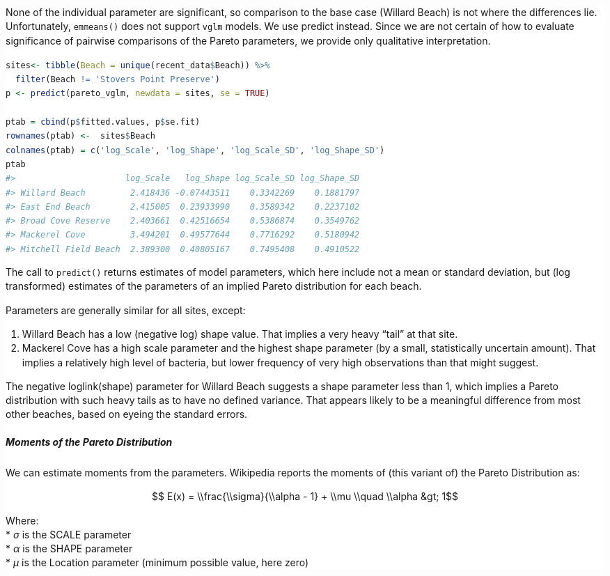 None of the individual parameter are significant, so comparison to the
base case (Willard Beach) is not where the differences lie.
Unfortunately, `emmeans()` does not support `vglm` models. We use
predict instead. Since we are not certain of how to evaluate
significance of pairwise comparisons of the Pareto parameters, we
provide only qualitative interpretation.

``` r
sites<- tibble(Beach = unique(recent_data$Beach)) %>%
  filter(Beach != 'Stovers Point Preserve')
p <- predict(pareto_vglm, newdata = sites, se = TRUE)

ptab = cbind(p$fitted.values, p$se.fit)
rownames(ptab) <-  sites$Beach
colnames(ptab) = c('log_Scale', 'log_Shape', 'log_Scale_SD', 'log_Shape_SD')
ptab
#>                      log_Scale   log_Shape log_Scale_SD log_Shape_SD
#> Willard Beach         2.418436 -0.07443511    0.3342269    0.1881797
#> East End Beach        2.415005  0.23933990    0.3589342    0.2237102
#> Broad Cove Reserve    2.403661  0.42516654    0.5386874    0.3549762
#> Mackerel Cove         3.494201  0.49577644    0.7716292    0.5180942
#> Mitchell Field Beach  2.389300  0.40805167    0.7495408    0.4910522
```

The call to `predict()` returns estimates of model parameters, which
here include not a mean or standard deviation, but (log transformed)
estimates of the parameters of an implied Pareto distribution for each
beach.

Parameters are generally similar for all sites, except:  
1. Willard Beach has a low (negative log) shape value. That implies a
very heavy “tail” at that site.  
2. Mackerel Cove has a high scale parameter and the highest shape
parameter (by a small, statistically uncertain amount). That implies a
relatively high level of bacteria, but lower frequency of very high
observations than that might suggest.

The negative loglink(shape) parameter for Willard Beach suggests a shape
parameter less than 1, which implies a Pareto distribution with such
heavy tails as to have no defined variance. That appears likely to be a
meaningful difference from most other beaches, based on eyeing the
standard errors.

##### Moments of the Pareto Distribution

We can estimate moments from the parameters. Wikipedia reports the
moments of (this variant of) the Pareto Distribution as:

$$ E(x) = \\frac{\\sigma}{\\alpha - 1} + \\mu  \\quad \\alpha &gt; 1$$

Where:  
\* *σ* is the SCALE parameter  
\* *α* is the SHAPE parameter  
\* *μ* is the Location parameter (minimum possible value, here zero)
